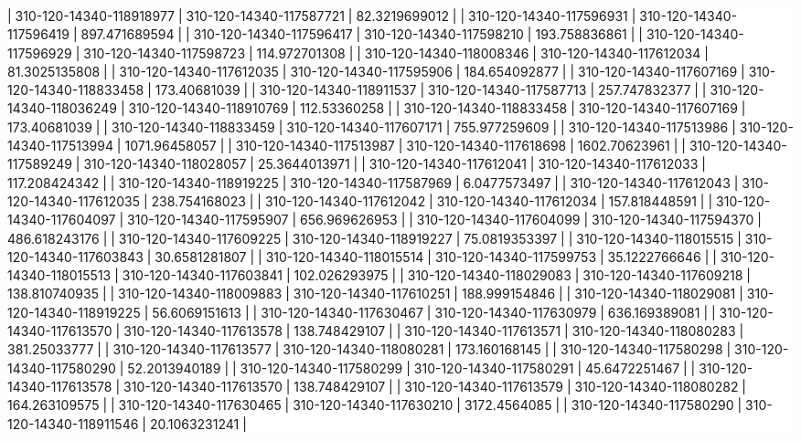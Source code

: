 | 310-120-14340-118918977 | 310-120-14340-117587721 | 82.3219699012 |
| 310-120-14340-117596931 | 310-120-14340-117596419 | 897.471689594 |
| 310-120-14340-117596417 | 310-120-14340-117598210 | 193.758836861 |
| 310-120-14340-117596929 | 310-120-14340-117598723 | 114.972701308 |
| 310-120-14340-118008346 | 310-120-14340-117612034 | 81.3025135808 |
| 310-120-14340-117612035 | 310-120-14340-117595906 | 184.654092877 |
| 310-120-14340-117607169 | 310-120-14340-118833458 | 173.40681039 |
| 310-120-14340-118911537 | 310-120-14340-117587713 | 257.747832377 |
| 310-120-14340-118036249 | 310-120-14340-118910769 | 112.53360258 |
| 310-120-14340-118833458 | 310-120-14340-117607169 | 173.40681039 |
| 310-120-14340-118833459 | 310-120-14340-117607171 | 755.977259609 |
| 310-120-14340-117513986 | 310-120-14340-117513994 | 1071.96458057 |
| 310-120-14340-117513987 | 310-120-14340-117618698 | 1602.70623961 |
| 310-120-14340-117589249 | 310-120-14340-118028057 | 25.3644013971 |
| 310-120-14340-117612041 | 310-120-14340-117612033 | 117.208424342 |
| 310-120-14340-118919225 | 310-120-14340-117587969 | 6.0477573497 |
| 310-120-14340-117612043 | 310-120-14340-117612035 | 238.754168023 |
| 310-120-14340-117612042 | 310-120-14340-117612034 | 157.818448591 |
| 310-120-14340-117604097 | 310-120-14340-117595907 | 656.969626953 |
| 310-120-14340-117604099 | 310-120-14340-117594370 | 486.618243176 |
| 310-120-14340-117609225 | 310-120-14340-118919227 | 75.0819353397 |
| 310-120-14340-118015515 | 310-120-14340-117603843 | 30.6581281807 |
| 310-120-14340-118015514 | 310-120-14340-117599753 | 35.1222766646 |
| 310-120-14340-118015513 | 310-120-14340-117603841 | 102.026293975 |
| 310-120-14340-118029083 | 310-120-14340-117609218 | 138.810740935 |
| 310-120-14340-118009883 | 310-120-14340-117610251 | 188.999154846 |
| 310-120-14340-118029081 | 310-120-14340-118919225 | 56.6069151613 |
| 310-120-14340-117630467 | 310-120-14340-117630979 | 636.169389081 |
| 310-120-14340-117613570 | 310-120-14340-117613578 | 138.748429107 |
| 310-120-14340-117613571 | 310-120-14340-118080283 | 381.25033777 |
| 310-120-14340-117613577 | 310-120-14340-118080281 | 173.160168145 |
| 310-120-14340-117580298 | 310-120-14340-117580290 | 52.2013940189 |
| 310-120-14340-117580299 | 310-120-14340-117580291 | 45.6472251467 |
| 310-120-14340-117613578 | 310-120-14340-117613570 | 138.748429107 |
| 310-120-14340-117613579 | 310-120-14340-118080282 | 164.263109575 |
| 310-120-14340-117630465 | 310-120-14340-117630210 | 3172.4564085 |
| 310-120-14340-117580290 | 310-120-14340-118911546 | 20.1063231241 |